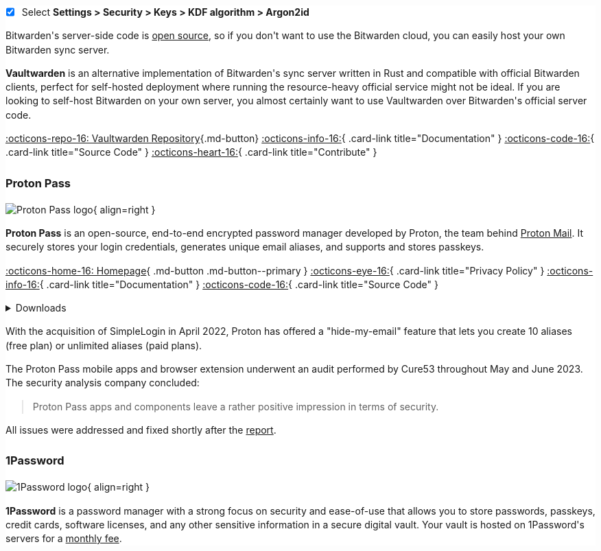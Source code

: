 - [x] Select **Settings > Security > Keys > KDF algorithm > Argon2id**

Bitwarden's server-side code is [open source](https://github.com/bitwarden/server), so if you don't want to use the Bitwarden cloud, you can easily host your own Bitwarden sync server.

**Vaultwarden** is an alternative implementation of Bitwarden's sync server written in Rust and compatible with official Bitwarden clients, perfect for self-hosted deployment where running the resource-heavy official service might not be ideal. If you are looking to self-host Bitwarden on your own server, you almost certainly want to use Vaultwarden over Bitwarden's official server code.

[:octicons-repo-16: Vaultwarden Repository](https://github.com/dani-garcia/vaultwarden ""){.md-button} [:octicons-info-16:](https://github.com/dani-garcia/vaultwarden/wiki){ .card-link title="Documentation" }
[:octicons-code-16:](https://github.com/dani-garcia/vaultwarden){ .card-link title="Source Code" }
[:octicons-heart-16:](https://github.com/sponsors/dani-garcia){ .card-link title="Contribute" }

### Proton Pass

<div class="admonition recommendation" markdown>

![Proton Pass logo](assets/img/password-management/protonpass.svg){ align=right }

**Proton Pass** is an open-source, end-to-end encrypted password manager developed by Proton, the team behind [Proton Mail](email.md#proton-mail). It securely stores your login credentials, generates unique email aliases, and supports and stores passkeys.

[:octicons-home-16: Homepage](https://proton.me/pass){ .md-button .md-button--primary }
[:octicons-eye-16:](https://proton.me/pass/privacy-policy){ .card-link title="Privacy Policy" }
[:octicons-info-16:](https://proton.me/support/pass){ .card-link title="Documentation" }
[:octicons-code-16:](https://github.com/protonpass){ .card-link title="Source Code" }

<details class="downloads" markdown><summary>Downloads</summary></details>

</div>

With the acquisition of SimpleLogin in April 2022, Proton has offered a "hide-my-email" feature that lets you create 10 aliases (free plan) or unlimited aliases (paid plans).

The Proton Pass mobile apps and browser extension underwent an audit performed by Cure53 throughout May and June 2023. The security analysis company concluded:

> Proton Pass apps and components leave a rather positive impression in terms of security.

All issues were addressed and fixed shortly after the [report](https://res.cloudinary.com/dbulfrlrz/images/v1707561557/wp-pme/Cure53-proton-pass-20230717/Cure53-proton-pass-20230717.pdf).

### 1Password

<div class="admonition recommendation" markdown>

![1Password logo](assets/img/password-management/1password.svg){ align=right }

**1Password** is a password manager with a strong focus on security and ease-of-use that allows you to store passwords, passkeys, credit cards, software licenses, and any other sensitive information in a secure digital vault. Your vault is hosted on 1Password's servers for a [monthly fee](https://1password.com/sign-up).
